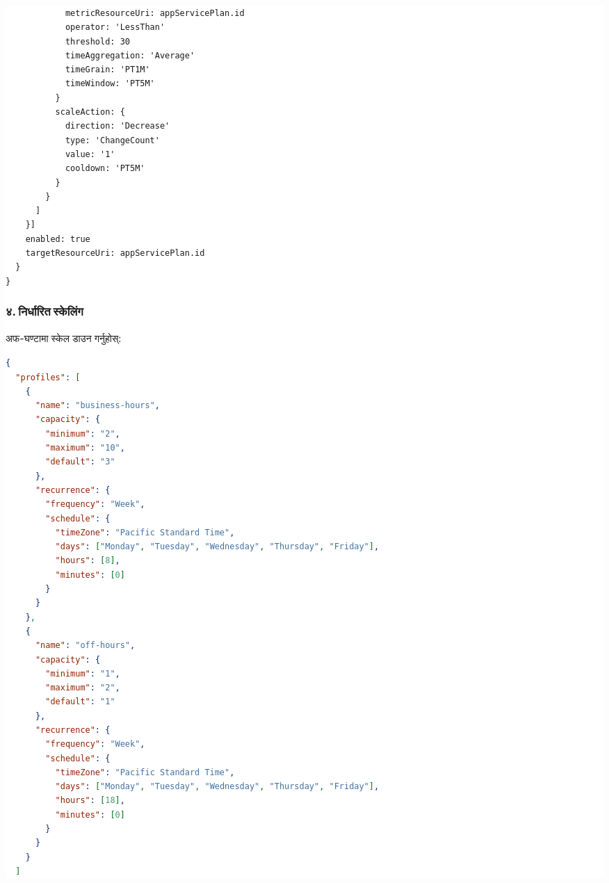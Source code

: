 ```bicep
            metricResourceUri: appServicePlan.id
            operator: 'LessThan'
            threshold: 30
            timeAggregation: 'Average'
            timeGrain: 'PT1M'
            timeWindow: 'PT5M'
          }
          scaleAction: {
            direction: 'Decrease'
            type: 'ChangeCount'
            value: '1'
            cooldown: 'PT5M'
          }
        }
      ]
    }]
    enabled: true
    targetResourceUri: appServicePlan.id
  }
}
```

### ४. निर्धारित स्केलिंग

अफ-घण्टामा स्केल डाउन गर्नुहोस्:

```json
{
  "profiles": [
    {
      "name": "business-hours",
      "capacity": {
        "minimum": "2",
        "maximum": "10", 
        "default": "3"
      },
      "recurrence": {
        "frequency": "Week",
        "schedule": {
          "timeZone": "Pacific Standard Time",
          "days": ["Monday", "Tuesday", "Wednesday", "Thursday", "Friday"],
          "hours": [8],
          "minutes": [0]
        }
      }
    },
    {
      "name": "off-hours",
      "capacity": {
        "minimum": "1",
        "maximum": "2",
        "default": "1"
      },
      "recurrence": {
        "frequency": "Week", 
        "schedule": {
          "timeZone": "Pacific Standard Time",
          "days": ["Monday", "Tuesday", "Wednesday", "Thursday", "Friday"],
          "hours": [18],
          "minutes": [0]
        }
      }
    }
  ]
```